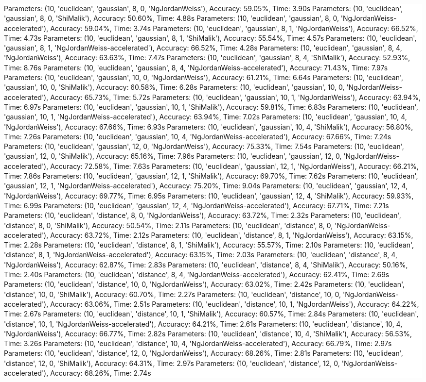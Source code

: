 Parameters: (10, 'euclidean', 'gaussian', 8, 0, 'NgJordanWeiss'), Accuracy: 59.05%, Time: 3.90s
Parameters: (10, 'euclidean', 'gaussian', 8, 0, 'ShiMalik'), Accuracy: 50.60%, Time: 4.88s
Parameters: (10, 'euclidean', 'gaussian', 8, 0, 'NgJordanWeiss-accelerated'), Accuracy: 59.04%, Time: 3.74s
Parameters: (10, 'euclidean', 'gaussian', 8, 1, 'NgJordanWeiss'), Accuracy: 66.52%, Time: 4.73s
Parameters: (10, 'euclidean', 'gaussian', 8, 1, 'ShiMalik'), Accuracy: 55.54%, Time: 4.57s
Parameters: (10, 'euclidean', 'gaussian', 8, 1, 'NgJordanWeiss-accelerated'), Accuracy: 66.52%, Time: 4.28s
Parameters: (10, 'euclidean', 'gaussian', 8, 4, 'NgJordanWeiss'), Accuracy: 63.63%, Time: 7.47s
Parameters: (10, 'euclidean', 'gaussian', 8, 4, 'ShiMalik'), Accuracy: 52.93%, Time: 8.76s
Parameters: (10, 'euclidean', 'gaussian', 8, 4, 'NgJordanWeiss-accelerated'), Accuracy: 71.43%, Time: 7.97s
Parameters: (10, 'euclidean', 'gaussian', 10, 0, 'NgJordanWeiss'), Accuracy: 61.21%, Time: 6.64s
Parameters: (10, 'euclidean', 'gaussian', 10, 0, 'ShiMalik'), Accuracy: 60.58%, Time: 6.28s
Parameters: (10, 'euclidean', 'gaussian', 10, 0, 'NgJordanWeiss-accelerated'), Accuracy: 65.73%, Time: 5.72s
Parameters: (10, 'euclidean', 'gaussian', 10, 1, 'NgJordanWeiss'), Accuracy: 63.94%, Time: 6.97s
Parameters: (10, 'euclidean', 'gaussian', 10, 1, 'ShiMalik'), Accuracy: 59.81%, Time: 6.83s
Parameters: (10, 'euclidean', 'gaussian', 10, 1, 'NgJordanWeiss-accelerated'), Accuracy: 63.94%, Time: 7.02s
Parameters: (10, 'euclidean', 'gaussian', 10, 4, 'NgJordanWeiss'), Accuracy: 67.66%, Time: 6.93s
Parameters: (10, 'euclidean', 'gaussian', 10, 4, 'ShiMalik'), Accuracy: 56.80%, Time: 7.26s
Parameters: (10, 'euclidean', 'gaussian', 10, 4, 'NgJordanWeiss-accelerated'), Accuracy: 67.66%, Time: 7.24s
Parameters: (10, 'euclidean', 'gaussian', 12, 0, 'NgJordanWeiss'), Accuracy: 75.33%, Time: 7.54s
Parameters: (10, 'euclidean', 'gaussian', 12, 0, 'ShiMalik'), Accuracy: 65.16%, Time: 7.96s
Parameters: (10, 'euclidean', 'gaussian', 12, 0, 'NgJordanWeiss-accelerated'), Accuracy: 72.58%, Time: 7.63s
Parameters: (10, 'euclidean', 'gaussian', 12, 1, 'NgJordanWeiss'), Accuracy: 66.21%, Time: 7.86s
Parameters: (10, 'euclidean', 'gaussian', 12, 1, 'ShiMalik'), Accuracy: 69.70%, Time: 7.62s
Parameters: (10, 'euclidean', 'gaussian', 12, 1, 'NgJordanWeiss-accelerated'), Accuracy: 75.20%, Time: 9.04s
Parameters: (10, 'euclidean', 'gaussian', 12, 4, 'NgJordanWeiss'), Accuracy: 69.77%, Time: 6.95s
Parameters: (10, 'euclidean', 'gaussian', 12, 4, 'ShiMalik'), Accuracy: 59.93%, Time: 6.99s
Parameters: (10, 'euclidean', 'gaussian', 12, 4, 'NgJordanWeiss-accelerated'), Accuracy: 67.71%, Time: 7.21s
Parameters: (10, 'euclidean', 'distance', 8, 0, 'NgJordanWeiss'), Accuracy: 63.72%, Time: 2.32s
Parameters: (10, 'euclidean', 'distance', 8, 0, 'ShiMalik'), Accuracy: 50.54%, Time: 2.11s
Parameters: (10, 'euclidean', 'distance', 8, 0, 'NgJordanWeiss-accelerated'), Accuracy: 63.72%, Time: 2.12s
Parameters: (10, 'euclidean', 'distance', 8, 1, 'NgJordanWeiss'), Accuracy: 63.15%, Time: 2.28s
Parameters: (10, 'euclidean', 'distance', 8, 1, 'ShiMalik'), Accuracy: 55.57%, Time: 2.10s
Parameters: (10, 'euclidean', 'distance', 8, 1, 'NgJordanWeiss-accelerated'), Accuracy: 63.15%, Time: 2.03s
Parameters: (10, 'euclidean', 'distance', 8, 4, 'NgJordanWeiss'), Accuracy: 62.87%, Time: 2.83s
Parameters: (10, 'euclidean', 'distance', 8, 4, 'ShiMalik'), Accuracy: 50.16%, Time: 2.40s
Parameters: (10, 'euclidean', 'distance', 8, 4, 'NgJordanWeiss-accelerated'), Accuracy: 62.41%, Time: 2.69s
Parameters: (10, 'euclidean', 'distance', 10, 0, 'NgJordanWeiss'), Accuracy: 63.02%, Time: 2.42s
Parameters: (10, 'euclidean', 'distance', 10, 0, 'ShiMalik'), Accuracy: 60.70%, Time: 2.27s
Parameters: (10, 'euclidean', 'distance', 10, 0, 'NgJordanWeiss-accelerated'), Accuracy: 63.06%, Time: 2.51s
Parameters: (10, 'euclidean', 'distance', 10, 1, 'NgJordanWeiss'), Accuracy: 64.22%, Time: 2.67s
Parameters: (10, 'euclidean', 'distance', 10, 1, 'ShiMalik'), Accuracy: 60.57%, Time: 2.84s
Parameters: (10, 'euclidean', 'distance', 10, 1, 'NgJordanWeiss-accelerated'), Accuracy: 64.21%, Time: 2.61s
Parameters: (10, 'euclidean', 'distance', 10, 4, 'NgJordanWeiss'), Accuracy: 66.77%, Time: 2.82s
Parameters: (10, 'euclidean', 'distance', 10, 4, 'ShiMalik'), Accuracy: 56.53%, Time: 3.26s
Parameters: (10, 'euclidean', 'distance', 10, 4, 'NgJordanWeiss-accelerated'), Accuracy: 66.79%, Time: 2.97s
Parameters: (10, 'euclidean', 'distance', 12, 0, 'NgJordanWeiss'), Accuracy: 68.26%, Time: 2.81s
Parameters: (10, 'euclidean', 'distance', 12, 0, 'ShiMalik'), Accuracy: 64.31%, Time: 2.97s
Parameters: (10, 'euclidean', 'distance', 12, 0, 'NgJordanWeiss-accelerated'), Accuracy: 68.26%, Time: 2.74s